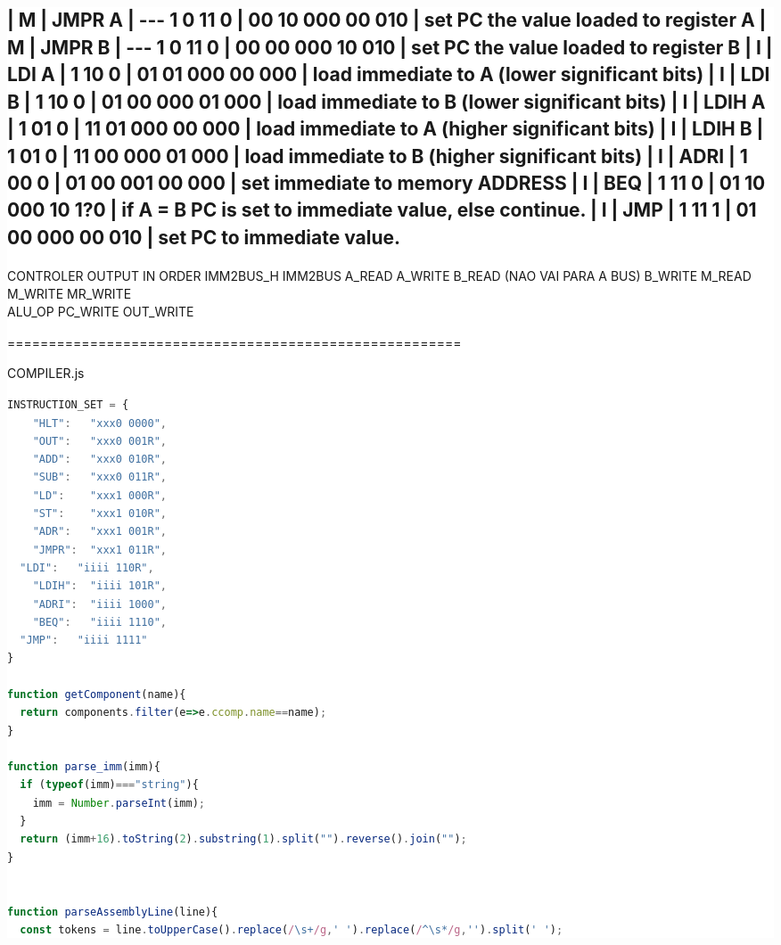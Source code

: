 |  M   | JMPR A | --- 1 0 11 0 | 00 10 000 00 010 |  set PC the value loaded to register A
|  M   | JMPR B | --- 1 0 11 0 | 00 00 000 10 010 |  set PC the value loaded to register B
|  I   | LDI  A | <imm> 1 10 0 | 01 01 000 00 000 |  load immediate to A (lower significant bits)
|  I   | LDI  B | <imm> 1 10 0 | 01 00 000 01 000 |  load immediate to B (lower significant bits)
|  I   | LDIH A | <imm> 1 01 0 | 11 01 000 00 000 |  load immediate to A (higher significant bits)
|  I   | LDIH B | <imm> 1 01 0 | 11 00 000 01 000 |  load immediate to B (higher significant bits)
|  I   | ADRI   | <imm> 1 00 0 | 01 00 001 00 000 |  set immediate to memory ADDRESS
|  I   | BEQ    | <imm> 1 11 0 | 01 10 000 10 1?0 |  if A = B PC is set to immediate value, else continue.
|  I   | JMP    | <imm> 1 11 1 | 01 00 000 00 010 |  set PC to immediate value.
---------------------------------------------------

CONTROLER OUTPUT IN ORDER
IMM2BUS_H
IMM2BUS
A_READ 
A_WRITE
B_READ (NAO VAI PARA A BUS)
B_WRITE
M_READ
M_WRITE
MR_WRITE  
ALU_OP
PC_WRITE
OUT_WRITE

=======================================================

COMPILER.js
```js
INSTRUCTION_SET = {
	"HLT":   "xxx0 0000",
	"OUT":   "xxx0 001R",
	"ADD":   "xxx0 010R",
	"SUB":   "xxx0 011R",
	"LD":    "xxx1 000R",
	"ST":    "xxx1 010R",
	"ADR":   "xxx1 001R",
	"JMPR":  "xxx1 011R",
  "LDI":   "iiii 110R",
	"LDIH":  "iiii 101R",
	"ADRI":  "iiii 1000",
	"BEQ":   "iiii 1110",
  "JMP":   "iiii 1111"
}

function getComponent(name){
  return components.filter(e=>e.ccomp.name==name);
}

function parse_imm(imm){
  if (typeof(imm)==="string"){
    imm = Number.parseInt(imm);
  }
  return (imm+16).toString(2).substring(1).split("").reverse().join("");
}


function parseAssemblyLine(line){
  const tokens = line.toUpperCase().replace(/\s+/g,' ').replace(/^\s*/g,'').split(' ');
```